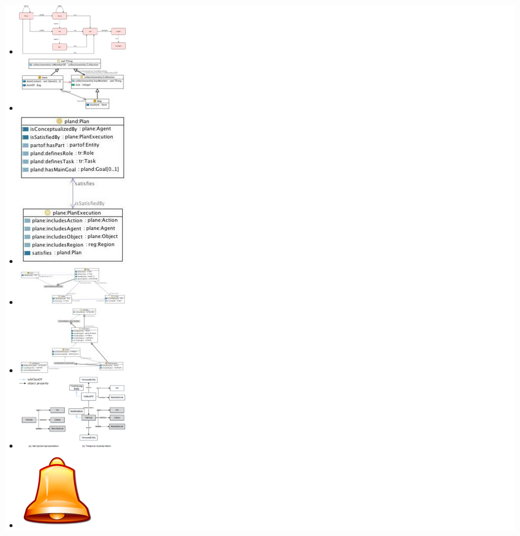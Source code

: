 * [![BDA ODP Diagram.png](../images/thumb/b/bf/BDA_ODP_Diagram.png/180px-BDA_ODP_Diagram.png)](../Image/BDA_ODP_Diagram.png.md "BDA ODP Diagram.png")
* [![Bag.jpg](../images/thumb/4/47/Bag.jpg/180px-Bag.jpg)](../Image/Bag.jpg.md "Bag.jpg")
* [![Basicplans.jpg](../images/thumb/e/e5/Basicplans.jpg/180px-Basicplans.jpg)](../Image/Basicplans.jpg.md "Basicplans.jpg")
* [![Basicplansdescription.jpg](../images/thumb/5/54/Basicplansdescription.jpg/180px-Basicplansdescription.jpg)](../Image/Basicplansdescription.jpg.md "Basicplansdescription.jpg")
* [![Basicplansexecution.jpg](../images/thumb/7/71/Basicplansexecution.jpg/180px-Basicplansexecution.jpg)](../Image/Basicplansexecution.jpg.md "Basicplansexecution.jpg")
* [![Before-after.png](../images/thumb/9/97/Before-after.png/180px-Before-after.png)](../Image/Before-after.png.md "Before-after.png")
* [![Bell.png](../images/6/6e/Bell.png)](../Image/Bell.png.md "Bell.png")